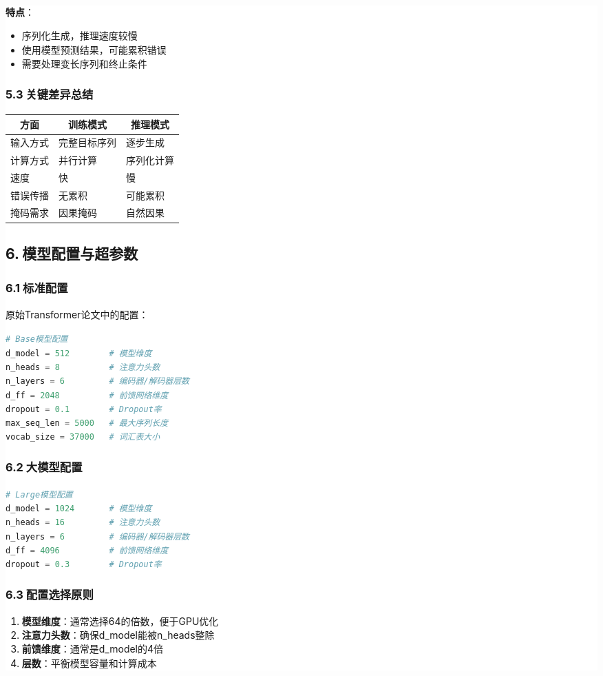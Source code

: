**特点**：
- 序列化生成，推理速度较慢
- 使用模型预测结果，可能累积错误
- 需要处理变长序列和终止条件

### 5.3 关键差异总结

| 方面 | 训练模式 | 推理模式 |
|------|----------|----------|
| 输入方式 | 完整目标序列 | 逐步生成 |
| 计算方式 | 并行计算 | 序列化计算 |
| 速度 | 快 | 慢 |
| 错误传播 | 无累积 | 可能累积 |
| 掩码需求 | 因果掩码 | 自然因果 |

## 6. 模型配置与超参数

### 6.1 标准配置

原始Transformer论文中的配置：

```python
# Base模型配置
d_model = 512        # 模型维度
n_heads = 8          # 注意力头数
n_layers = 6         # 编码器/解码器层数
d_ff = 2048          # 前馈网络维度
dropout = 0.1        # Dropout率
max_seq_len = 5000   # 最大序列长度
vocab_size = 37000   # 词汇表大小
```

### 6.2 大模型配置

```python
# Large模型配置
d_model = 1024       # 模型维度
n_heads = 16         # 注意力头数
n_layers = 6         # 编码器/解码器层数
d_ff = 4096          # 前馈网络维度
dropout = 0.3        # Dropout率
```

### 6.3 配置选择原则

1. **模型维度**：通常选择64的倍数，便于GPU优化
2. **注意力头数**：确保d_model能被n_heads整除
3. **前馈维度**：通常是d_model的4倍
4. **层数**：平衡模型容量和计算成本
